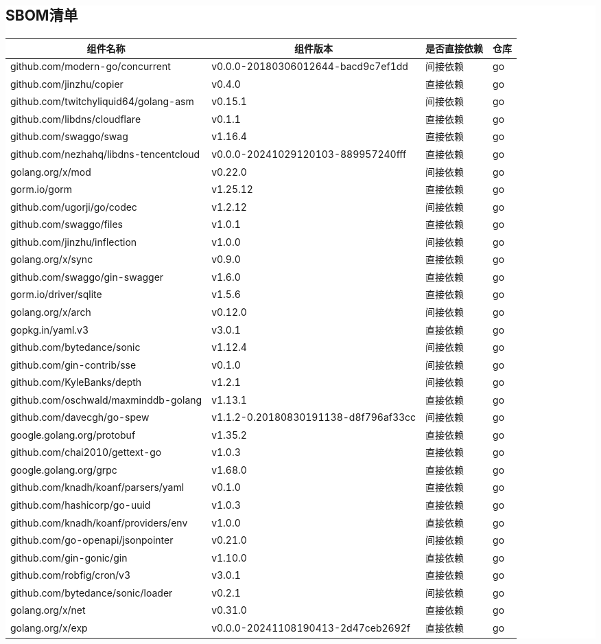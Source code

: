 


## SBOM清单

| 组件名称 | 组件版本 | 是否直接依赖 | 仓库 |
| -------- | -------- | ------------ | ---- |
|github.com/modern-go/concurrent|v0.0.0-20180306012644-bacd9c7ef1dd|间接依赖|go|
|github.com/jinzhu/copier|v0.4.0|直接依赖|go|
|github.com/twitchyliquid64/golang-asm|v0.15.1|间接依赖|go|
|github.com/libdns/cloudflare|v0.1.1|直接依赖|go|
|github.com/swaggo/swag|v1.16.4|直接依赖|go|
|github.com/nezhahq/libdns-tencentcloud|v0.0.0-20241029120103-889957240fff|直接依赖|go|
|golang.org/x/mod|v0.22.0|间接依赖|go|
|gorm.io/gorm|v1.25.12|直接依赖|go|
|github.com/ugorji/go/codec|v1.2.12|间接依赖|go|
|github.com/swaggo/files|v1.0.1|直接依赖|go|
|github.com/jinzhu/inflection|v1.0.0|间接依赖|go|
|golang.org/x/sync|v0.9.0|直接依赖|go|
|github.com/swaggo/gin-swagger|v1.6.0|直接依赖|go|
|gorm.io/driver/sqlite|v1.5.6|直接依赖|go|
|golang.org/x/arch|v0.12.0|间接依赖|go|
|gopkg.in/yaml.v3|v3.0.1|直接依赖|go|
|github.com/bytedance/sonic|v1.12.4|间接依赖|go|
|github.com/gin-contrib/sse|v0.1.0|间接依赖|go|
|github.com/KyleBanks/depth|v1.2.1|间接依赖|go|
|github.com/oschwald/maxminddb-golang|v1.13.1|直接依赖|go|
|github.com/davecgh/go-spew|v1.1.2-0.20180830191138-d8f796af33cc|间接依赖|go|
|google.golang.org/protobuf|v1.35.2|直接依赖|go|
|github.com/chai2010/gettext-go|v1.0.3|直接依赖|go|
|google.golang.org/grpc|v1.68.0|直接依赖|go|
|github.com/knadh/koanf/parsers/yaml|v0.1.0|直接依赖|go|
|github.com/hashicorp/go-uuid|v1.0.3|直接依赖|go|
|github.com/knadh/koanf/providers/env|v1.0.0|直接依赖|go|
|github.com/go-openapi/jsonpointer|v0.21.0|间接依赖|go|
|github.com/gin-gonic/gin|v1.10.0|直接依赖|go|
|github.com/robfig/cron/v3|v3.0.1|直接依赖|go|
|github.com/bytedance/sonic/loader|v0.2.1|间接依赖|go|
|golang.org/x/net|v0.31.0|直接依赖|go|
|golang.org/x/exp|v0.0.0-20241108190413-2d47ceb2692f|直接依赖|go|